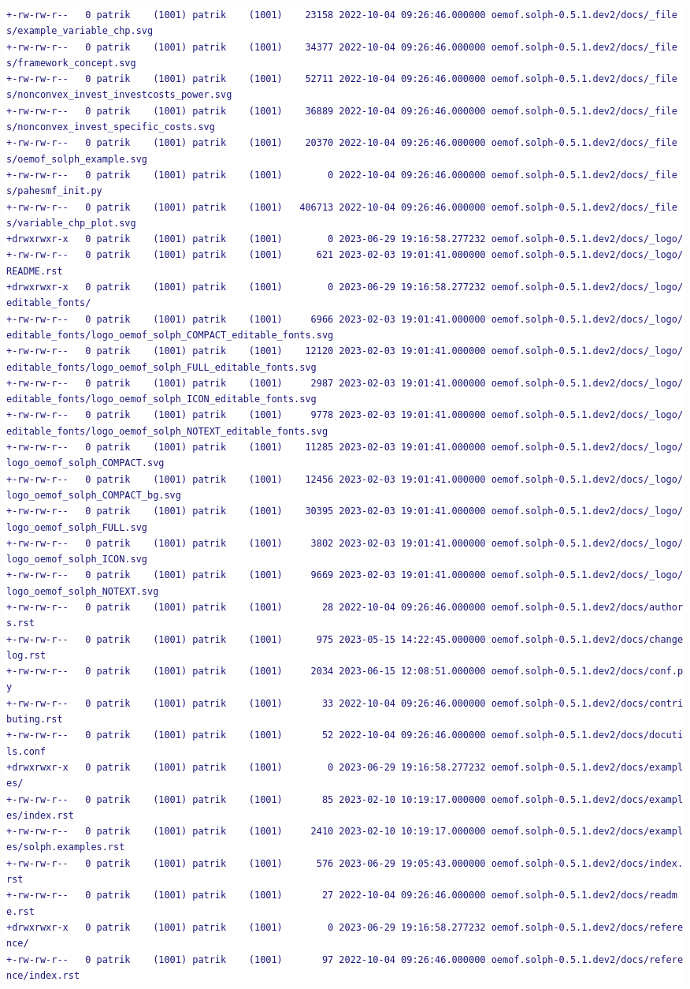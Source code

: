 ```diff
+-rw-rw-r--   0 patrik    (1001) patrik    (1001)    23158 2022-10-04 09:26:46.000000 oemof.solph-0.5.1.dev2/docs/_files/example_variable_chp.svg
+-rw-rw-r--   0 patrik    (1001) patrik    (1001)    34377 2022-10-04 09:26:46.000000 oemof.solph-0.5.1.dev2/docs/_files/framework_concept.svg
+-rw-rw-r--   0 patrik    (1001) patrik    (1001)    52711 2022-10-04 09:26:46.000000 oemof.solph-0.5.1.dev2/docs/_files/nonconvex_invest_investcosts_power.svg
+-rw-rw-r--   0 patrik    (1001) patrik    (1001)    36889 2022-10-04 09:26:46.000000 oemof.solph-0.5.1.dev2/docs/_files/nonconvex_invest_specific_costs.svg
+-rw-rw-r--   0 patrik    (1001) patrik    (1001)    20370 2022-10-04 09:26:46.000000 oemof.solph-0.5.1.dev2/docs/_files/oemof_solph_example.svg
+-rw-rw-r--   0 patrik    (1001) patrik    (1001)        0 2022-10-04 09:26:46.000000 oemof.solph-0.5.1.dev2/docs/_files/pahesmf_init.py
+-rw-rw-r--   0 patrik    (1001) patrik    (1001)   406713 2022-10-04 09:26:46.000000 oemof.solph-0.5.1.dev2/docs/_files/variable_chp_plot.svg
+drwxrwxr-x   0 patrik    (1001) patrik    (1001)        0 2023-06-29 19:16:58.277232 oemof.solph-0.5.1.dev2/docs/_logo/
+-rw-rw-r--   0 patrik    (1001) patrik    (1001)      621 2023-02-03 19:01:41.000000 oemof.solph-0.5.1.dev2/docs/_logo/README.rst
+drwxrwxr-x   0 patrik    (1001) patrik    (1001)        0 2023-06-29 19:16:58.277232 oemof.solph-0.5.1.dev2/docs/_logo/editable_fonts/
+-rw-rw-r--   0 patrik    (1001) patrik    (1001)     6966 2023-02-03 19:01:41.000000 oemof.solph-0.5.1.dev2/docs/_logo/editable_fonts/logo_oemof_solph_COMPACT_editable_fonts.svg
+-rw-rw-r--   0 patrik    (1001) patrik    (1001)    12120 2023-02-03 19:01:41.000000 oemof.solph-0.5.1.dev2/docs/_logo/editable_fonts/logo_oemof_solph_FULL_editable_fonts.svg
+-rw-rw-r--   0 patrik    (1001) patrik    (1001)     2987 2023-02-03 19:01:41.000000 oemof.solph-0.5.1.dev2/docs/_logo/editable_fonts/logo_oemof_solph_ICON_editable_fonts.svg
+-rw-rw-r--   0 patrik    (1001) patrik    (1001)     9778 2023-02-03 19:01:41.000000 oemof.solph-0.5.1.dev2/docs/_logo/editable_fonts/logo_oemof_solph_NOTEXT_editable_fonts.svg
+-rw-rw-r--   0 patrik    (1001) patrik    (1001)    11285 2023-02-03 19:01:41.000000 oemof.solph-0.5.1.dev2/docs/_logo/logo_oemof_solph_COMPACT.svg
+-rw-rw-r--   0 patrik    (1001) patrik    (1001)    12456 2023-02-03 19:01:41.000000 oemof.solph-0.5.1.dev2/docs/_logo/logo_oemof_solph_COMPACT_bg.svg
+-rw-rw-r--   0 patrik    (1001) patrik    (1001)    30395 2023-02-03 19:01:41.000000 oemof.solph-0.5.1.dev2/docs/_logo/logo_oemof_solph_FULL.svg
+-rw-rw-r--   0 patrik    (1001) patrik    (1001)     3802 2023-02-03 19:01:41.000000 oemof.solph-0.5.1.dev2/docs/_logo/logo_oemof_solph_ICON.svg
+-rw-rw-r--   0 patrik    (1001) patrik    (1001)     9669 2023-02-03 19:01:41.000000 oemof.solph-0.5.1.dev2/docs/_logo/logo_oemof_solph_NOTEXT.svg
+-rw-rw-r--   0 patrik    (1001) patrik    (1001)       28 2022-10-04 09:26:46.000000 oemof.solph-0.5.1.dev2/docs/authors.rst
+-rw-rw-r--   0 patrik    (1001) patrik    (1001)      975 2023-05-15 14:22:45.000000 oemof.solph-0.5.1.dev2/docs/changelog.rst
+-rw-rw-r--   0 patrik    (1001) patrik    (1001)     2034 2023-06-15 12:08:51.000000 oemof.solph-0.5.1.dev2/docs/conf.py
+-rw-rw-r--   0 patrik    (1001) patrik    (1001)       33 2022-10-04 09:26:46.000000 oemof.solph-0.5.1.dev2/docs/contributing.rst
+-rw-rw-r--   0 patrik    (1001) patrik    (1001)       52 2022-10-04 09:26:46.000000 oemof.solph-0.5.1.dev2/docs/docutils.conf
+drwxrwxr-x   0 patrik    (1001) patrik    (1001)        0 2023-06-29 19:16:58.277232 oemof.solph-0.5.1.dev2/docs/examples/
+-rw-rw-r--   0 patrik    (1001) patrik    (1001)       85 2023-02-10 10:19:17.000000 oemof.solph-0.5.1.dev2/docs/examples/index.rst
+-rw-rw-r--   0 patrik    (1001) patrik    (1001)     2410 2023-02-10 10:19:17.000000 oemof.solph-0.5.1.dev2/docs/examples/solph.examples.rst
+-rw-rw-r--   0 patrik    (1001) patrik    (1001)      576 2023-06-29 19:05:43.000000 oemof.solph-0.5.1.dev2/docs/index.rst
+-rw-rw-r--   0 patrik    (1001) patrik    (1001)       27 2022-10-04 09:26:46.000000 oemof.solph-0.5.1.dev2/docs/readme.rst
+drwxrwxr-x   0 patrik    (1001) patrik    (1001)        0 2023-06-29 19:16:58.277232 oemof.solph-0.5.1.dev2/docs/reference/
+-rw-rw-r--   0 patrik    (1001) patrik    (1001)       97 2022-10-04 09:26:46.000000 oemof.solph-0.5.1.dev2/docs/reference/index.rst
```